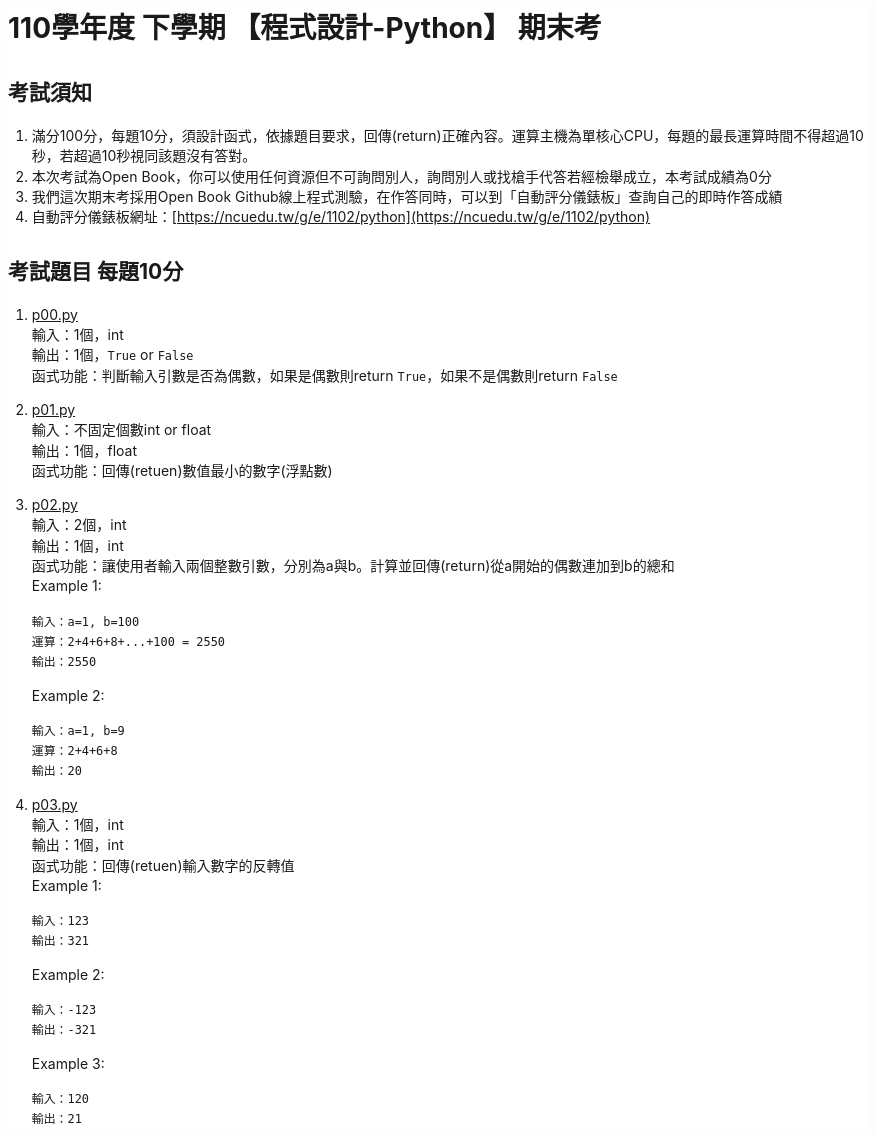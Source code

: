 # 110學年度 下學期 【程式設計-Python】 期末考

## 考試須知
1. 滿分100分，每題10分，須設計函式，依據題目要求，回傳(return)正確內容。運算主機為單核心CPU，每題的最長運算時間不得超過10秒，若超過10秒視同該題沒有答對。
1. 本次考試為Open Book，你可以使用任何資源但不可詢問別人，詢問別人或找槍手代答若經檢舉成立，本考試成績為0分
1. 我們這次期末考採用Open Book Github線上程式測驗，在作答同時，可以到「自動評分儀錶板」查詢自己的即時作答成績
1. 自動評分儀錶板網址：[https://ncuedu.tw/g/e/1102/python](https://ncuedu.tw/g/e/1102/python)

## 考試題目 每題10分
1. [p00.py](./exam/p/p00.py)\
    輸入：1個，int\
    輸出：1個，`True` or `False`\
    函式功能：判斷輸入引數是否為偶數，如果是偶數則return `True`，如果不是偶數則return `False`
    
1. [p01.py](./exam/p/p01.py)\
    輸入：不固定個數int or float\
    輸出：1個，float\
    函式功能：回傳(retuen)數值最小的數字(浮點數)
    
1. [p02.py](./exam/p/p02.py)\
    輸入：2個，int\
    輸出：1個，int\
    函式功能：讓使用者輸入兩個整數引數，分別為a與b。計算並回傳(return)從a開始的偶數連加到b的總和\
    Example 1:
    ```
    輸入：a=1, b=100
    運算：2+4+6+8+...+100 = 2550
    輸出：2550
    ```
    Example 2:
    ```
    輸入：a=1, b=9
    運算：2+4+6+8
    輸出：20
    ```
    
1. [p03.py](./exam/p/p03.py)\
    輸入：1個，int\
    輸出：1個，int\
    函式功能：回傳(retuen)輸入數字的反轉值\
    Example 1:
    ```
    輸入：123
    輸出：321
    ```
    Example 2:
    ```
    輸入：-123
    輸出：-321
    ```
    Example 3:
    ```
    輸入：120
    輸出：21
    ```
    